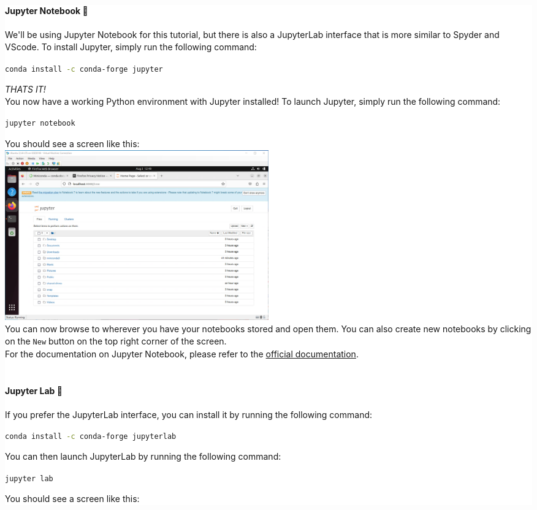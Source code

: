 #### Jupyter Notebook 📓
We'll be using Jupyter Notebook for this tutorial, but there is also a JupyterLab interface that is more similar to Spyder and VScode. To install Jupyter, simply run the following command:
```bash
conda install -c conda-forge jupyter
```

*THATS IT!*  
You now have a working Python environment with Jupyter installed! To launch Jupyter, simply run the following command:
```bash
jupyter notebook
```
You should see a screen like this:  
<img src='Conda_Screens\jupyter.png' width=50%> <br>
You can now browse to wherever you have your notebooks stored and open them. You can also create new notebooks by clicking on the `New` button on the top right corner of the screen.  
For the documentation on Jupyter Notebook, please refer to the [official documentation](https://jupyter-notebook.readthedocs.io/en/stable/).
<br><br>

#### Jupyter Lab 🧪
If you prefer the JupyterLab interface, you can install it by running the following command:
```bash
conda install -c conda-forge jupyterlab
```
You can then launch JupyterLab by running the following command:
```bash
jupyter lab
```
You should see a screen like this:  